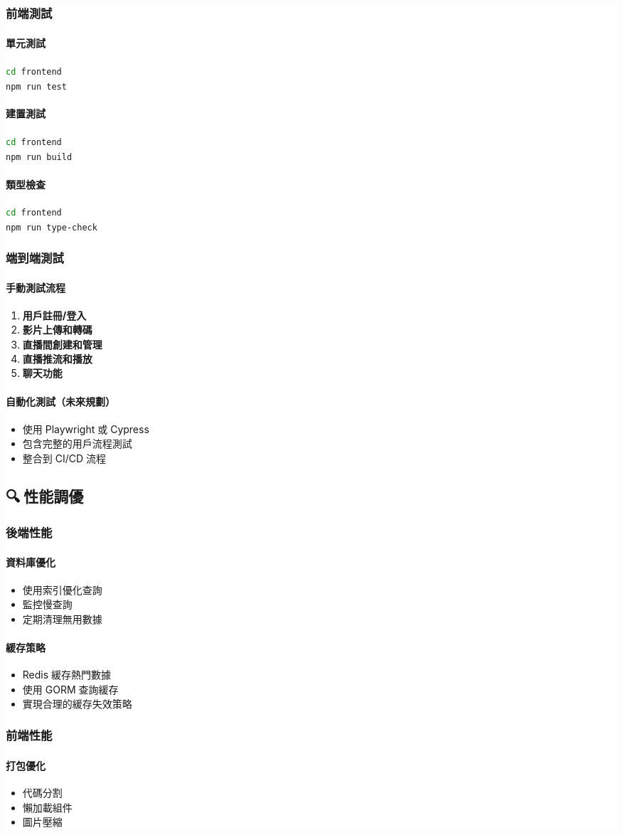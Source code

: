 ### 前端測試

#### 單元測試
```bash
cd frontend
npm run test
```

#### 建置測試
```bash
cd frontend
npm run build
```

#### 類型檢查
```bash
cd frontend
npm run type-check
```

### 端到端測試

#### 手動測試流程
1. **用戶註冊/登入**
2. **影片上傳和轉碼**
3. **直播間創建和管理**
4. **直播推流和播放**
5. **聊天功能**

#### 自動化測試（未來規劃）
- 使用 Playwright 或 Cypress
- 包含完整的用戶流程測試
- 整合到 CI/CD 流程

## 🔍 性能調優

### 後端性能

#### 資料庫優化
- 使用索引優化查詢
- 監控慢查詢
- 定期清理無用數據

#### 緩存策略
- Redis 緩存熱門數據
- 使用 GORM 查詢緩存
- 實現合理的緩存失效策略

### 前端性能

#### 打包優化
- 代碼分割
- 懶加載組件
- 圖片壓縮
